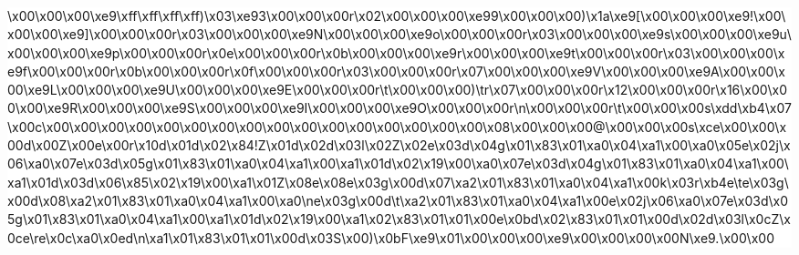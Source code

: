 \x00\x00\x00\xe9\xff\xff\xff\xff)\x03\xe93\x00\x00\x00r\x02\x00\x00\x00\xe99\x00\x00\x00)\x1a\xe9[\x00\x00\x00\xe9!\x00\x00\x00\xe9]\x00\x00\x00r\x03\x00\x00\x00\xe9N\x00\x00\x00\xe9o\x00\x00\x00r\x03\x00\x00\x00\xe9s\x00\x00\x00\xe9u\x00\x00\x00\xe9p\x00\x00\x00r\x0e\x00\x00\x00r\x0b\x00\x00\x00\xe9r\x00\x00\x00\xe9t\x00\x00\x00r\x03\x00\x00\x00\xe9f\x00\x00\x00r\x0b\x00\x00\x00r\x0f\x00\x00\x00r\x03\x00\x00\x00r\x07\x00\x00\x00\xe9V\x00\x00\x00\xe9A\x00\x00\x00\xe9L\x00\x00\x00\xe9U\x00\x00\x00\xe9E\x00\x00\x00r\t\x00\x00\x00)\tr\x07\x00\x00\x00r\x12\x00\x00\x00r\x16\x00\x00\x00\xe9R\x00\x00\x00\xe9S\x00\x00\x00\xe9I\x00\x00\x00\xe9O\x00\x00\x00r\n\x00\x00\x00r\t\x00\x00\x00s\xdd\xb4\x07\x00c\x00\x00\x00\x00\x00\x00\x00\x00\x00\x00\x00\x00\x00\x00\x00\x00\x08\x00\x00\x00@\x00\x00\x00s\xce\x00\x00\x00d\x00Z\x00e\x00r\x10d\x01d\x02\x84!Z\x01d\x02d\x03l\x02Z\x02e\x03d\x04g\x01\x83\x01\xa0\x04\xa1\x00\xa0\x05e\x02j\x06\xa0\x07e\x03d\x05g\x01\x83\x01\xa0\x04\xa1\x00\xa1\x01d\x02\x19\x00\xa0\x07e\x03d\x04g\x01\x83\x01\xa0\x04\xa1\x00\xa1\x01d\x03d\x06\x85\x02\x19\x00\xa1\x01Z\x08e\x08e\x03g\x00d\x07\xa2\x01\x83\x01\xa0\x04\xa1\x00k\x03r\xb4e\te\x03g\x00d\x08\xa2\x01\x83\x01\xa0\x04\xa1\x00\xa0\ne\x03g\x00d\t\xa2\x01\x83\x01\xa0\x04\xa1\x00e\x02j\x06\xa0\x07e\x03d\x05g\x01\x83\x01\xa0\x04\xa1\x00\xa1\x01d\x02\x19\x00\xa1\x02\x83\x01\x01\x00e\x0bd\x02\x83\x01\x01\x00d\x02d\x03l\x0cZ\x0ce\re\x0c\xa0\x0ed\n\xa1\x01\x83\x01\x01\x00d\x03S\x00)\x0bF\xe9\x01\x00\x00\x00\xe9\x00\x00\x00\x00N\xe9.\x00\x00